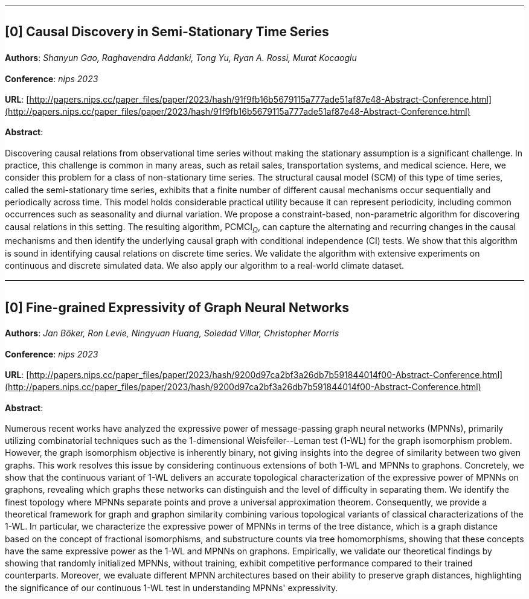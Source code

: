 ----

## [0] Causal Discovery in Semi-Stationary Time Series

**Authors**: *Shanyun Gao, Raghavendra Addanki, Tong Yu, Ryan A. Rossi, Murat Kocaoglu*

**Conference**: *nips 2023*

**URL**: [http://papers.nips.cc/paper_files/paper/2023/hash/91f9fb16b5679115a777ade51af87e48-Abstract-Conference.html](http://papers.nips.cc/paper_files/paper/2023/hash/91f9fb16b5679115a777ade51af87e48-Abstract-Conference.html)

**Abstract**:

Discovering causal relations from observational time series without making the stationary assumption is a significant challenge. In practice, this challenge is common in many areas, such as retail sales, transportation systems, and medical science. Here, we consider this problem for a class of non-stationary time series. The structural causal model (SCM) of this type of time series, called the semi-stationary time series, exhibits that a finite number of different causal mechanisms occur sequentially and periodically across time. This model holds considerable practical utility because it can represent periodicity, including common occurrences such as seasonality and diurnal variation. We propose a constraint-based, non-parametric algorithm for discovering causal relations in this setting. The resulting algorithm, PCMCI$_{\Omega}$, can capture the alternating and recurring changes in the causal mechanisms and then identify the underlying causal graph with conditional independence (CI) tests. We show that this algorithm is sound in identifying causal relations on discrete time series. We validate the algorithm with extensive experiments on continuous and discrete simulated data. We also apply our algorithm to a real-world climate dataset.

----

## [0] Fine-grained Expressivity of Graph Neural Networks

**Authors**: *Jan Böker, Ron Levie, Ningyuan Huang, Soledad Villar, Christopher Morris*

**Conference**: *nips 2023*

**URL**: [http://papers.nips.cc/paper_files/paper/2023/hash/9200d97ca2bf3a26db7b591844014f00-Abstract-Conference.html](http://papers.nips.cc/paper_files/paper/2023/hash/9200d97ca2bf3a26db7b591844014f00-Abstract-Conference.html)

**Abstract**:

Numerous recent works have analyzed the expressive power of message-passing graph neural networks (MPNNs), primarily utilizing combinatorial techniques such as the $1$-dimensional Weisfeiler--Leman test ($1$-WL) for the graph isomorphism problem. However, the graph isomorphism objective is inherently binary, not giving insights into the degree of similarity between two given graphs. This work resolves this issue by considering continuous extensions of both $1$-WL and MPNNs to graphons. Concretely, we show that the continuous variant of $1$-WL delivers an accurate topological characterization of the expressive power of MPNNs on graphons, revealing which graphs these networks can distinguish and the level of difficulty in separating them. We identify the finest topology where MPNNs separate points and prove a universal approximation theorem. Consequently, we provide a theoretical framework for graph and graphon similarity combining various topological variants of classical characterizations of the $1$-WL. In particular, we characterize the expressive power of MPNNs in terms of the tree distance, which is a graph distance based on the concept of fractional isomorphisms, and substructure counts via tree homomorphisms, showing that these concepts have the same expressive power as the $1$-WL and MPNNs on graphons. Empirically, we validate our theoretical findings by showing that randomly initialized MPNNs, without training, exhibit competitive performance compared to their trained counterparts. Moreover, we evaluate different MPNN architectures based on their ability to preserve graph distances, highlighting the significance of our continuous $1$-WL test in understanding MPNNs' expressivity.
